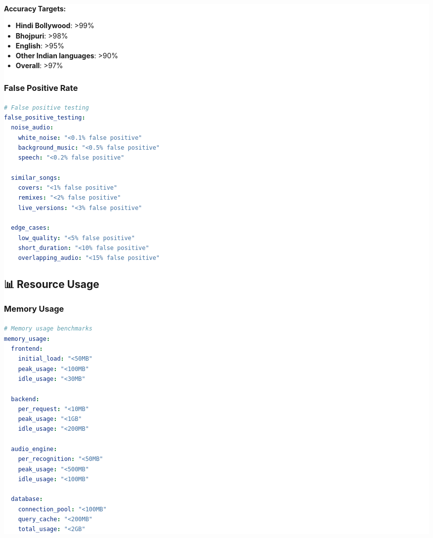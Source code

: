 **Accuracy Targets:**
- **Hindi Bollywood**: >99%
- **Bhojpuri**: >98%
- **English**: >95%
- **Other Indian languages**: >90%
- **Overall**: >97%

### False Positive Rate
```yaml
# False positive testing
false_positive_testing:
  noise_audio:
    white_noise: "<0.1% false positive"
    background_music: "<0.5% false positive"
    speech: "<0.2% false positive"
    
  similar_songs:
    covers: "<1% false positive"
    remixes: "<2% false positive"
    live_versions: "<3% false positive"
    
  edge_cases:
    low_quality: "<5% false positive"
    short_duration: "<10% false positive"
    overlapping_audio: "<15% false positive"
```

## 📊 Resource Usage

### Memory Usage
```yaml
# Memory usage benchmarks
memory_usage:
  frontend:
    initial_load: "<50MB"
    peak_usage: "<100MB"
    idle_usage: "<30MB"
    
  backend:
    per_request: "<10MB"
    peak_usage: "<1GB"
    idle_usage: "<200MB"
    
  audio_engine:
    per_recognition: "<50MB"
    peak_usage: "<500MB"
    idle_usage: "<100MB"
    
  database:
    connection_pool: "<100MB"
    query_cache: "<200MB"
    total_usage: "<2GB"
```
